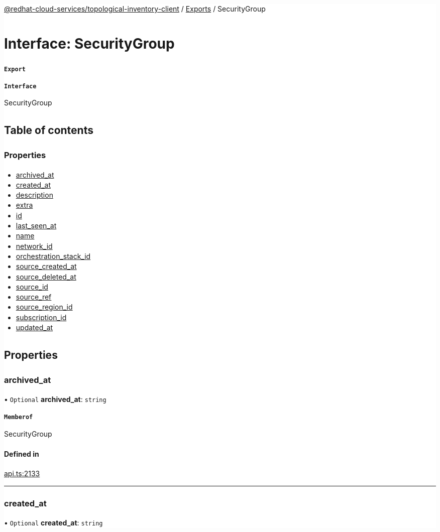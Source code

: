 [@redhat-cloud-services/topological-inventory-client](../README.md) / [Exports](../modules.md) / SecurityGroup

# Interface: SecurityGroup

**`Export`**

**`Interface`**

SecurityGroup

## Table of contents

### Properties

- [archived\_at](SecurityGroup.md#archived_at)
- [created\_at](SecurityGroup.md#created_at)
- [description](SecurityGroup.md#description)
- [extra](SecurityGroup.md#extra)
- [id](SecurityGroup.md#id)
- [last\_seen\_at](SecurityGroup.md#last_seen_at)
- [name](SecurityGroup.md#name)
- [network\_id](SecurityGroup.md#network_id)
- [orchestration\_stack\_id](SecurityGroup.md#orchestration_stack_id)
- [source\_created\_at](SecurityGroup.md#source_created_at)
- [source\_deleted\_at](SecurityGroup.md#source_deleted_at)
- [source\_id](SecurityGroup.md#source_id)
- [source\_ref](SecurityGroup.md#source_ref)
- [source\_region\_id](SecurityGroup.md#source_region_id)
- [subscription\_id](SecurityGroup.md#subscription_id)
- [updated\_at](SecurityGroup.md#updated_at)

## Properties

### archived\_at

• `Optional` **archived\_at**: `string`

**`Memberof`**

SecurityGroup

#### Defined in

[api.ts:2133](https://github.com/RedHatInsights/javascript-clients/blob/master/packages/topological-inventory/api.ts#L2133)

___

### created\_at

• `Optional` **created\_at**: `string`
